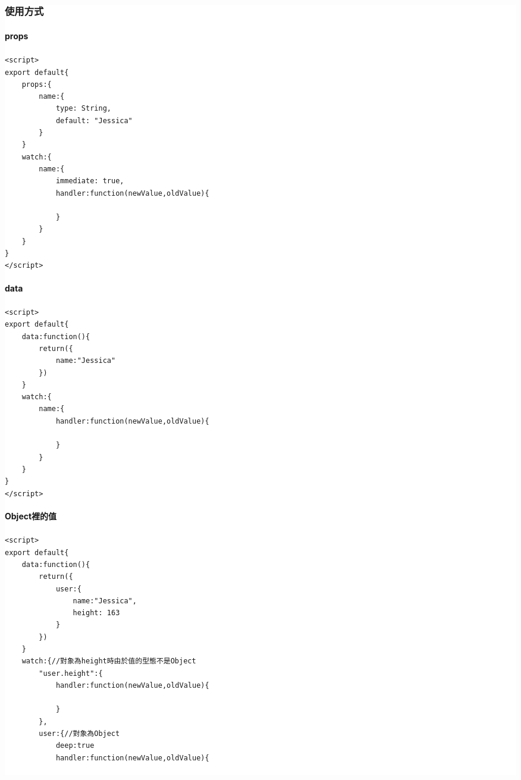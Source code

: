 ### 使用方式
#### props
```javascript=
<script>
export default{
    props:{
        name:{
            type: String,
            default: "Jessica"
        }
    }
    watch:{
        name:{
            immediate: true,
            handler:function(newValue,oldValue){
        
            }
        }
    }
}        
</script>
```
#### data
```javascript=
<script>
export default{
    data:function(){
        return({
            name:"Jessica"
        })
    }
    watch:{
        name:{
            handler:function(newValue,oldValue){
        
            }
        }
    }
}
</script>
```
#### Object裡的值
```javascript=
<script>
export default{
    data:function(){
        return({
            user:{
                name:"Jessica",
                height: 163
            }
        })
    }
    watch:{//對象為height時由於值的型態不是Object
        "user.height":{
            handler:function(newValue,oldValue){
        
            }
        },
        user:{//對象為Object
            deep:true
            handler:function(newValue,oldValue){
        
```
